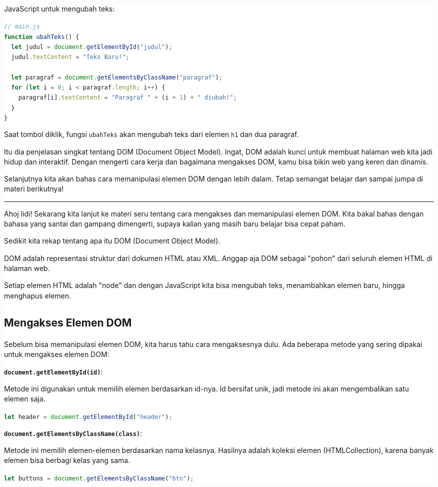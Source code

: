 JavaScript untuk mengubah teks:

```jsx
// main.js
function ubahTeks() {
  let judul = document.getElementById("judul");
  judul.textContent = "Teks Baru!";

  let paragraf = document.getElementsByClassName("paragraf");
  for (let i = 0; i < paragraf.length; i++) {
    paragraf[i].textContent = "Paragraf " + (i + 1) + " diubah!";
  }
}
```

Saat tombol diklik, fungsi `ubahTeks` akan mengubah teks dari elemen `h1` dan dua paragraf.

Itu dia penjelasan singkat tentang DOM (Document Object Model). Ingat, DOM adalah kunci untuk membuat halaman web kita jadi hidup dan interaktif. Dengan mengerti cara kerja dan bagaimana mengakses DOM, kamu bisa bikin web yang keren dan dinamis.

Selanjutnya kita akan bahas cara memanipulasi elemen DOM dengan lebih dalam. Tetap semangat belajar dan sampai jumpa di materi berikutnya!

---

Ahoj lidi! Sekarang kita lanjut ke materi seru tentang cara mengakses dan memanipulasi elemen DOM. Kita bakal bahas dengan bahasa yang santai dan gampang dimengerti, supaya kalian yang masih baru belajar bisa cepat paham.

Sedikit kita rekap tentang apa itu DOM (Document Object Model).

DOM adalah representasi struktur dari dokumen HTML atau XML. Anggap aja DOM sebagai "pohon" dari seluruh elemen HTML di halaman web.

Setiap elemen HTML adalah "node" dan dengan JavaScript kita bisa mengubah teks, menambahkan elemen baru, hingga menghapus elemen.

## Mengakses Elemen DOM

Sebelum bisa memanipulasi elemen DOM, kita harus tahu cara mengaksesnya dulu. Ada beberapa metode yang sering dipakai untuk mengakses elemen DOM:

**`document.getElementById(id)`**:

Metode ini digunakan untuk memilih elemen berdasarkan id-nya. Id bersifat unik, jadi metode ini akan mengembalikan satu elemen saja.

```jsx
let header = document.getElementById("header");
```

**`document.getElementsByClassName(class)`**:

Metode ini memilih elemen-elemen berdasarkan nama kelasnya. Hasilnya adalah koleksi elemen (HTMLCollection), karena banyak elemen bisa berbagi kelas yang sama.

```jsx
let buttons = document.getElementsByClassName("btn");
```
